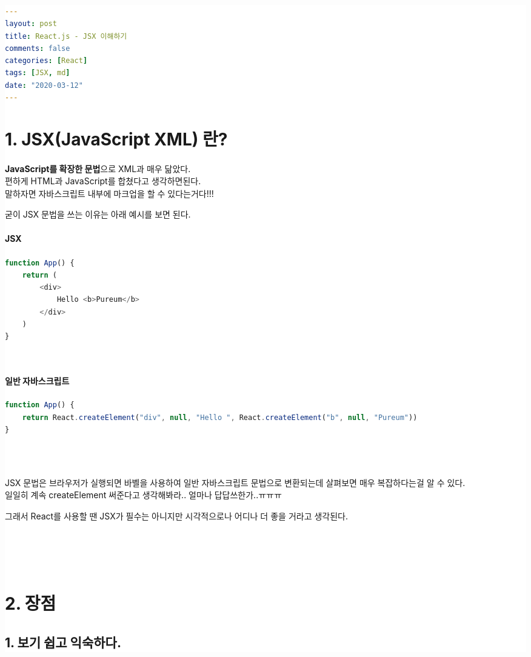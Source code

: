```yaml
---
layout: post
title: React.js - JSX 이해하기
comments: false
categories: [React]
tags: [JSX, md]
date: "2020-03-12"
---
```


# 1. JSX(JavaScript XML) 란?

**JavaScript를 확장한 문법**으로 XML과 매우 닮았다.  
편하게 HTML과 JavaScript를 합쳤다고 생각하면된다.  
말하자면 자바스크립트 내부에 마크업을 할 수 있다는거다!!!

굳이 JSX 문법을 쓰는 이유는 아래 예시를 보면 된다.

#### JSX

```javascript
function App() {
    return (
        <div>
            Hello <b>Pureum</b>
        </div>
    )
}
```

<br>

#### 일반 자바스크립트

```javascript
function App() {
    return React.createElement("div", null, "Hello ", React.createElement("b", null, "Pureum"))
}
```

<br><br>

JSX 문법은 브라우저가 실행되면 바벨을 사용하여 일반 자바스크립트 문법으로 변환되는데 살펴보면 매우 복잡하다는걸 알 수 있다.  
일일히 계속 createElement 써준다고 생각해봐라.. 얼마나 답답쓰한가..ㅠㅠㅠ

그래서 React를 사용할 땐 JSX가 필수는 아니지만 시각적으로나 어디나 더 좋을 거라고 생각된다.

<br><br><br>

# 2. 장점

## 1. 보기 쉽고 익숙하다.
